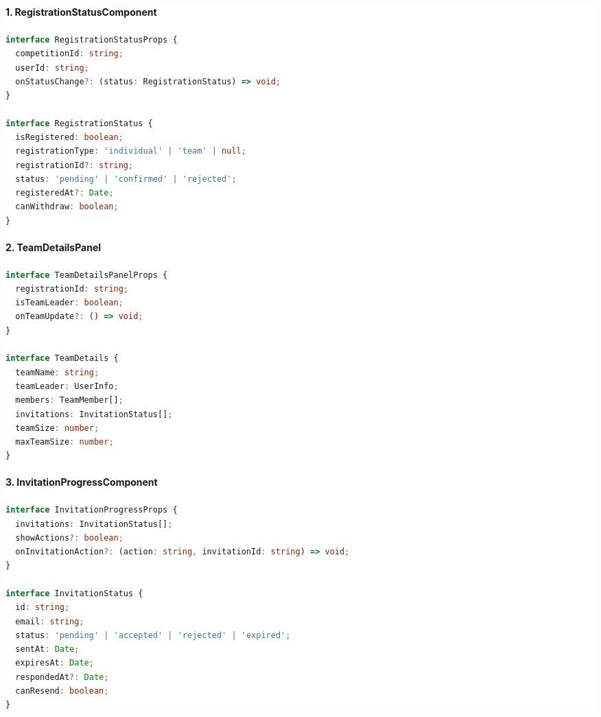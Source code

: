 #### 1. RegistrationStatusComponent
```typescript
interface RegistrationStatusProps {
  competitionId: string;
  userId: string;
  onStatusChange?: (status: RegistrationStatus) => void;
}

interface RegistrationStatus {
  isRegistered: boolean;
  registrationType: 'individual' | 'team' | null;
  registrationId?: string;
  status: 'pending' | 'confirmed' | 'rejected';
  registeredAt?: Date;
  canWithdraw: boolean;
}
```

#### 2. TeamDetailsPanel
```typescript
interface TeamDetailsPanelProps {
  registrationId: string;
  isTeamLeader: boolean;
  onTeamUpdate?: () => void;
}

interface TeamDetails {
  teamName: string;
  teamLeader: UserInfo;
  members: TeamMember[];
  invitations: InvitationStatus[];
  teamSize: number;
  maxTeamSize: number;
}
```

#### 3. InvitationProgressComponent
```typescript
interface InvitationProgressProps {
  invitations: InvitationStatus[];
  showActions?: boolean;
  onInvitationAction?: (action: string, invitationId: string) => void;
}

interface InvitationStatus {
  id: string;
  email: string;
  status: 'pending' | 'accepted' | 'rejected' | 'expired';
  sentAt: Date;
  expiresAt: Date;
  respondedAt?: Date;
  canResend: boolean;
}
```
